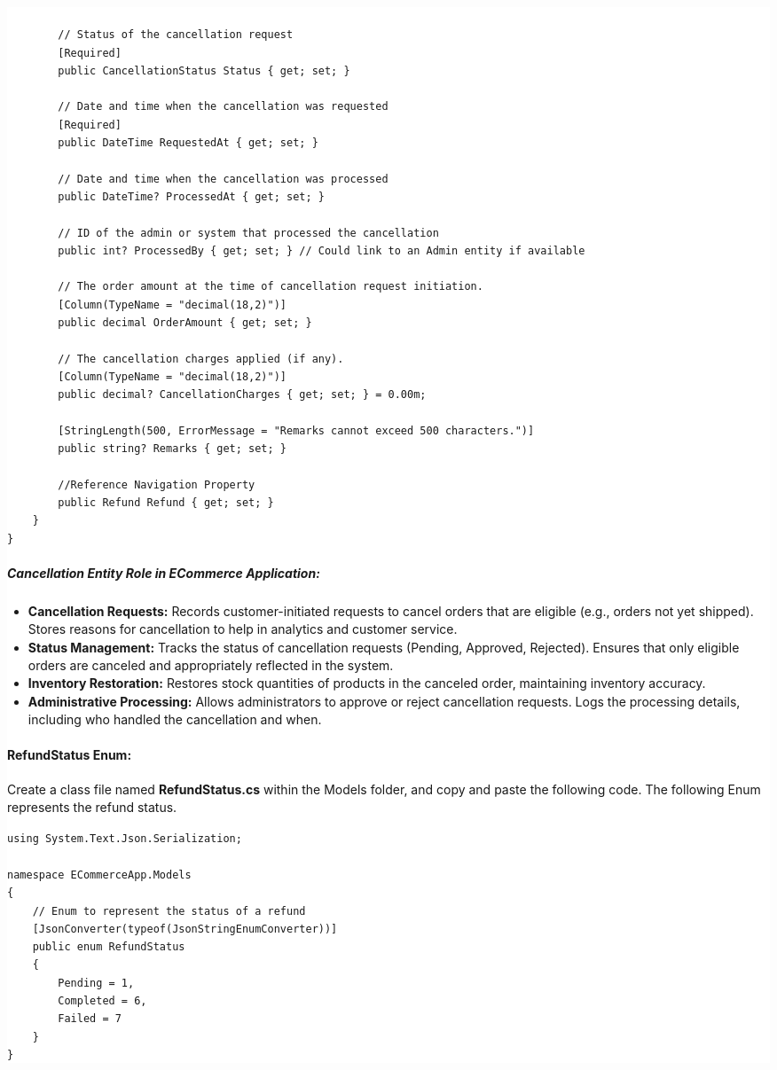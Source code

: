 ```

        // Status of the cancellation request
        [Required]
        public CancellationStatus Status { get; set; }

        // Date and time when the cancellation was requested
        [Required]
        public DateTime RequestedAt { get; set; }

        // Date and time when the cancellation was processed
        public DateTime? ProcessedAt { get; set; }

        // ID of the admin or system that processed the cancellation
        public int? ProcessedBy { get; set; } // Could link to an Admin entity if available

        // The order amount at the time of cancellation request initiation.
        [Column(TypeName = "decimal(18,2)")]
        public decimal OrderAmount { get; set; }

        // The cancellation charges applied (if any).
        [Column(TypeName = "decimal(18,2)")]
        public decimal? CancellationCharges { get; set; } = 0.00m;

        [StringLength(500, ErrorMessage = "Remarks cannot exceed 500 characters.")]
        public string? Remarks { get; set; }

        //Reference Navigation Property
        public Refund Refund { get; set; }
    }
}
```

##### **Cancellation Entity Role in ECommerce Application:**

- **Cancellation Requests:** Records customer-initiated requests to cancel orders that are eligible (e.g., orders not yet shipped). Stores reasons for cancellation to help in analytics and customer service.
- **Status Management:** Tracks the status of cancellation requests (Pending, Approved, Rejected). Ensures that only eligible orders are canceled and appropriately reflected in the system.
- **Inventory Restoration:** Restores stock quantities of products in the canceled order, maintaining inventory accuracy.
- **Administrative Processing:** Allows administrators to approve or reject cancellation requests. Logs the processing details, including who handled the cancellation and when.

#### **RefundStatus Enum:**

Create a class file named **RefundStatus.cs** within the Models folder, and copy and paste the following code. The following Enum represents the refund status.

```
using System.Text.Json.Serialization;

namespace ECommerceApp.Models
{
    // Enum to represent the status of a refund
    [JsonConverter(typeof(JsonStringEnumConverter))]
    public enum RefundStatus
    {
        Pending = 1,
        Completed = 6,
        Failed = 7
    }
}
```
